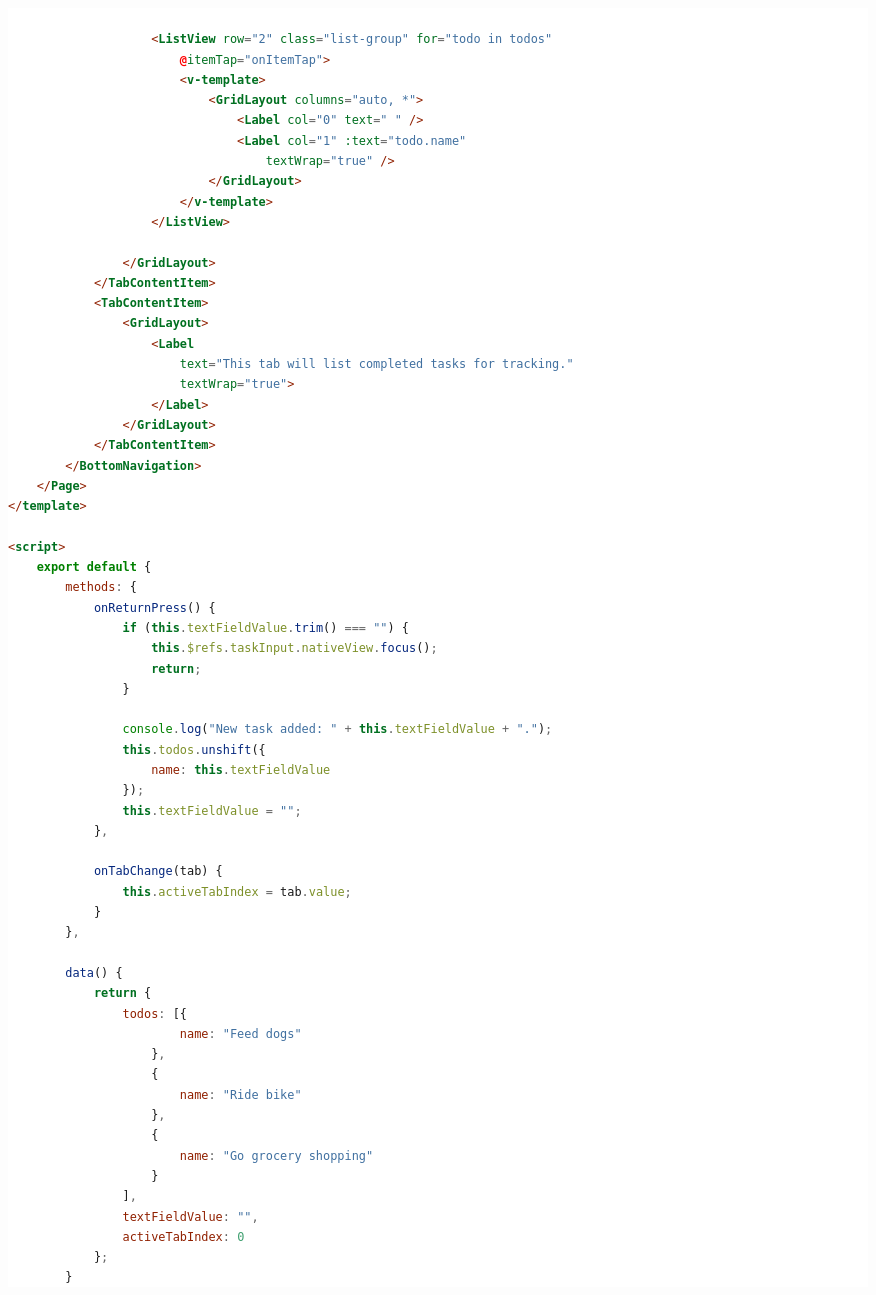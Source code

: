 ```HTML

                    <ListView row="2" class="list-group" for="todo in todos"
                        @itemTap="onItemTap">
                        <v-template>
                            <GridLayout columns="auto, *">
                                <Label col="0" text=" " />
                                <Label col="1" :text="todo.name"
                                    textWrap="true" />
                            </GridLayout>
                        </v-template>
                    </ListView>

                </GridLayout>
            </TabContentItem>
            <TabContentItem>
                <GridLayout>
                    <Label
                        text="This tab will list completed tasks for tracking."
                        textWrap="true">
                    </Label>
                </GridLayout>
            </TabContentItem>
        </BottomNavigation>
    </Page>
</template>

<script>
    export default {
        methods: {
            onReturnPress() {
                if (this.textFieldValue.trim() === "") {
                    this.$refs.taskInput.nativeView.focus();
                    return;
                }

                console.log("New task added: " + this.textFieldValue + ".");
                this.todos.unshift({
                    name: this.textFieldValue
                });
                this.textFieldValue = "";
            },

            onTabChange(tab) {
                this.activeTabIndex = tab.value;
            }
        },

        data() {
            return {
                todos: [{
                        name: "Feed dogs"
                    },
                    {
                        name: "Ride bike"
                    },
                    {
                        name: "Go grocery shopping"
                    }
                ],
                textFieldValue: "",
                activeTabIndex: 0
            };
        }
```